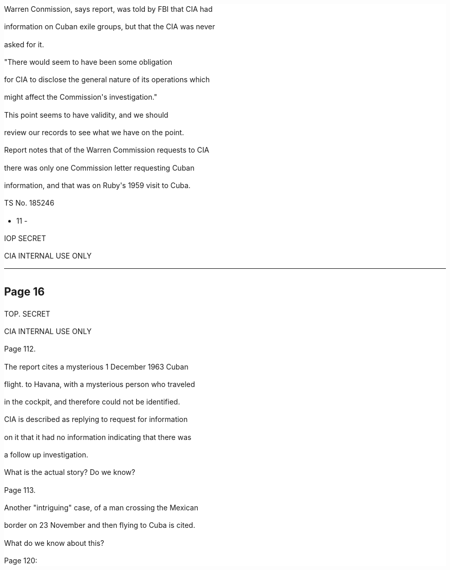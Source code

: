 Warren Conmission, says report, was told by FBI that CIA had

information on Cuban exile groups, but that the CIA was never

asked for it.

"There would seem to have been some obligation

for CIA to disclose the general nature of its operations which

might affect the Commission's investigation."

This point seems to have validity, and we should

review our records to see what we have on the point.

Report notes that of the Warren Commission requests to CIA

there was only one Commission letter requesting Cuban

information, and that was on Ruby's 1959 visit to Cuba.

TS No. 185246

- 11 -

IOP SECRET

CIA INTERNAL USE ONLY

---

## Page 16

TOP. SECRET

CIA INTERNAL USE ONLY

Page 112.

The report cites a mysterious 1 December 1963 Cuban

flight. to Havana, with a mysterious person who traveled

in the cockpit, and therefore could not be identified.

CIA is described as replying to request for information

on it that it had no information indicating that there was

a follow up investigation.

What is the actual story? Do we know?

Page 113.

Another "intriguing" case, of a man crossing the Mexican

border on 23 November and then flying to Cuba is cited.

What do we know about this?

Page 120:
